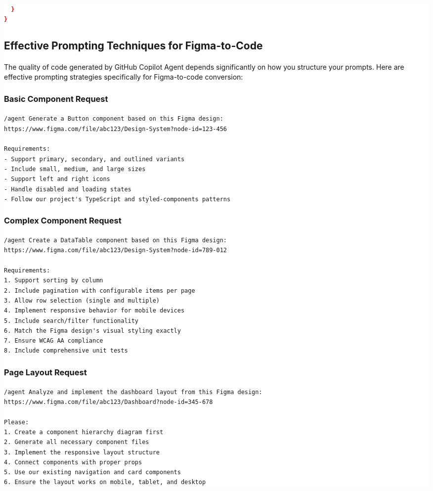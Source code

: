    ```json
     }
   }
   ```

## Effective Prompting Techniques for Figma-to-Code

The quality of code generated by GitHub Copilot Agent depends significantly on how you structure your prompts. Here are effective prompting strategies specifically for Figma-to-code conversion:

### Basic Component Request

```
/agent Generate a Button component based on this Figma design: 
https://www.figma.com/file/abc123/Design-System?node-id=123-456

Requirements:
- Support primary, secondary, and outlined variants
- Include small, medium, and large sizes
- Support left and right icons
- Handle disabled and loading states
- Follow our project's TypeScript and styled-components patterns
```

### Complex Component Request

```
/agent Create a DataTable component based on this Figma design:
https://www.figma.com/file/abc123/Design-System?node-id=789-012

Requirements:
1. Support sorting by column
2. Include pagination with configurable items per page
3. Allow row selection (single and multiple)
4. Implement responsive behavior for mobile devices
5. Include search/filter functionality
6. Match the Figma design's visual styling exactly
7. Ensure WCAG AA compliance
8. Include comprehensive unit tests
```

### Page Layout Request

```
/agent Analyze and implement the dashboard layout from this Figma design:
https://www.figma.com/file/abc123/Dashboard?node-id=345-678

Please:
1. Create a component hierarchy diagram first
2. Generate all necessary component files
3. Implement the responsive layout structure
4. Connect components with proper props
5. Use our existing navigation and card components
6. Ensure the layout works on mobile, tablet, and desktop
```
